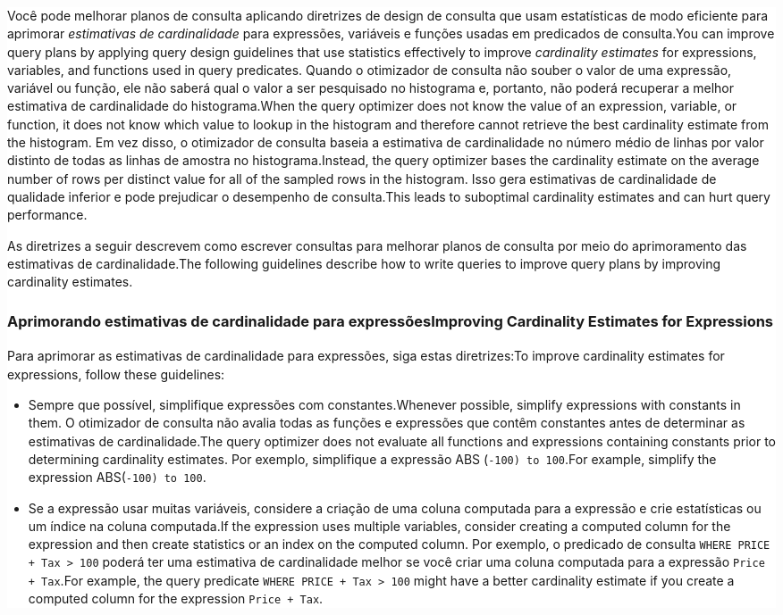  <span data-ttu-id="a54ec-284">Você pode melhorar planos de consulta aplicando diretrizes de design de consulta que usam estatísticas de modo eficiente para aprimorar *estimativas de cardinalidade* para expressões, variáveis e funções usadas em predicados de consulta.</span><span class="sxs-lookup"><span data-stu-id="a54ec-284">You can improve query plans by applying query design guidelines that use statistics effectively to improve *cardinality estimates* for expressions, variables, and functions used in query predicates.</span></span> <span data-ttu-id="a54ec-285">Quando o otimizador de consulta não souber o valor de uma expressão, variável ou função, ele não saberá qual o valor a ser pesquisado no histograma e, portanto, não poderá recuperar a melhor estimativa de cardinalidade do histograma.</span><span class="sxs-lookup"><span data-stu-id="a54ec-285">When the query optimizer does not know the value of an expression, variable, or function, it does not know which value to lookup in the histogram and therefore cannot retrieve the best cardinality estimate from the histogram.</span></span> <span data-ttu-id="a54ec-286">Em vez disso, o otimizador de consulta baseia a estimativa de cardinalidade no número médio de linhas por valor distinto de todas as linhas de amostra no histograma.</span><span class="sxs-lookup"><span data-stu-id="a54ec-286">Instead, the query optimizer bases the cardinality estimate on the average number of rows per distinct value for all of the sampled rows in the histogram.</span></span> <span data-ttu-id="a54ec-287">Isso gera estimativas de cardinalidade de qualidade inferior e pode prejudicar o desempenho de consulta.</span><span class="sxs-lookup"><span data-stu-id="a54ec-287">This leads to suboptimal cardinality estimates and can hurt query performance.</span></span>  
  
 <span data-ttu-id="a54ec-288">As diretrizes a seguir descrevem como escrever consultas para melhorar planos de consulta por meio do aprimoramento das estimativas de cardinalidade.</span><span class="sxs-lookup"><span data-stu-id="a54ec-288">The following guidelines describe how to write queries to improve query plans by improving cardinality estimates.</span></span>  
  
### <a name="improving-cardinality-estimates-for-expressions"></a><span data-ttu-id="a54ec-289">Aprimorando estimativas de cardinalidade para expressões</span><span class="sxs-lookup"><span data-stu-id="a54ec-289">Improving Cardinality Estimates for Expressions</span></span>  
 <span data-ttu-id="a54ec-290">Para aprimorar as estimativas de cardinalidade para expressões, siga estas diretrizes:</span><span class="sxs-lookup"><span data-stu-id="a54ec-290">To improve cardinality estimates for expressions, follow these guidelines:</span></span>  
  
-   <span data-ttu-id="a54ec-291">Sempre que possível, simplifique expressões com constantes.</span><span class="sxs-lookup"><span data-stu-id="a54ec-291">Whenever possible, simplify expressions with constants in them.</span></span> <span data-ttu-id="a54ec-292">O otimizador de consulta não avalia todas as funções e expressões que contêm constantes antes de determinar as estimativas de cardinalidade.</span><span class="sxs-lookup"><span data-stu-id="a54ec-292">The query optimizer does not evaluate all functions and expressions containing constants prior to determining cardinality estimates.</span></span> <span data-ttu-id="a54ec-293">Por exemplo, simplifique a expressão ABS (`-100) to 100`.</span><span class="sxs-lookup"><span data-stu-id="a54ec-293">For example, simplify the expression ABS(`-100) to 100`.</span></span>  
  
-   <span data-ttu-id="a54ec-294">Se a expressão usar muitas variáveis, considere a criação de uma coluna computada para a expressão e crie estatísticas ou um índice na coluna computada.</span><span class="sxs-lookup"><span data-stu-id="a54ec-294">If the expression uses multiple variables, consider creating a computed column for the expression and then create statistics or an index on the computed column.</span></span> <span data-ttu-id="a54ec-295">Por exemplo, o predicado de consulta `WHERE PRICE + Tax > 100` poderá ter uma estimativa de cardinalidade melhor se você criar uma coluna computada para a expressão `Price + Tax`.</span><span class="sxs-lookup"><span data-stu-id="a54ec-295">For example, the query predicate `WHERE PRICE + Tax > 100` might have a better cardinality estimate if you create a computed column for the expression `Price + Tax`.</span></span>  
  